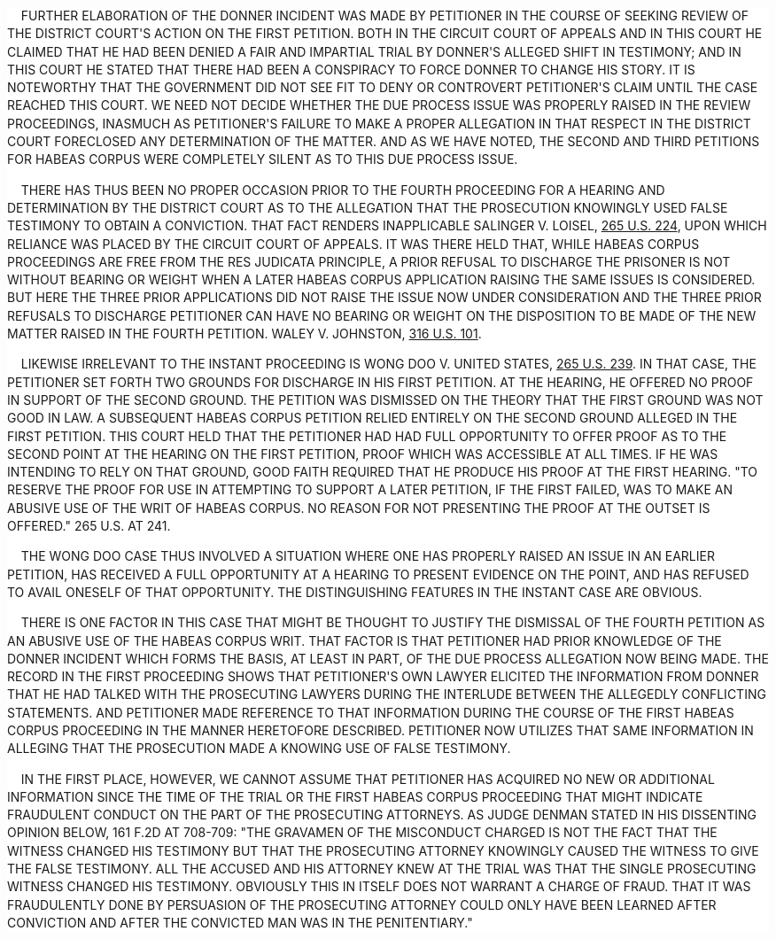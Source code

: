     FURTHER ELABORATION OF THE DONNER INCIDENT WAS MADE BY PETITIONER IN THE COURSE OF SEEKING REVIEW OF THE DISTRICT COURT'S ACTION ON THE FIRST PETITION.  BOTH IN THE CIRCUIT COURT OF APPEALS AND IN THIS COURT HE CLAIMED THAT HE HAD BEEN DENIED A FAIR AND IMPARTIAL TRIAL BY DONNER'S ALLEGED SHIFT IN TESTIMONY; AND IN THIS COURT HE STATED THAT THERE HAD BEEN A CONSPIRACY TO FORCE DONNER TO CHANGE HIS STORY.  IT IS NOTEWORTHY THAT THE GOVERNMENT DID NOT SEE FIT TO DENY OR CONTROVERT PETITIONER'S CLAIM UNTIL THE CASE REACHED THIS COURT.  WE NEED NOT DECIDE WHETHER THE DUE PROCESS ISSUE WAS PROPERLY RAISED IN THE REVIEW PROCEEDINGS, INASMUCH AS PETITIONER'S FAILURE TO MAKE A PROPER ALLEGATION IN THAT RESPECT IN THE DISTRICT COURT FORECLOSED ANY DETERMINATION OF THE MATTER.  AND AS WE HAVE NOTED, THE SECOND AND THIRD PETITIONS FOR HABEAS CORPUS WERE COMPLETELY SILENT AS TO THIS DUE PROCESS ISSUE.

    THERE HAS THUS BEEN NO PROPER OCCASION PRIOR TO THE FOURTH PROCEEDING FOR A HEARING AND DETERMINATION BY THE DISTRICT COURT AS TO THE ALLEGATION THAT THE PROSECUTION KNOWINGLY USED FALSE TESTIMONY TO OBTAIN A CONVICTION.  THAT FACT RENDERS INAPPLICABLE SALINGER V. LOISEL, [265 U.S. 224][/us/courts/scotus/usReporter/265/224], UPON WHICH RELIANCE WAS PLACED BY THE CIRCUIT COURT OF APPEALS.  IT WAS THERE HELD THAT, WHILE HABEAS CORPUS PROCEEDINGS ARE FREE FROM THE RES JUDICATA PRINCIPLE, A PRIOR REFUSAL TO DISCHARGE THE PRISONER IS NOT WITHOUT BEARING OR WEIGHT WHEN A LATER HABEAS CORPUS APPLICATION RAISING THE SAME ISSUES IS CONSIDERED.  BUT HERE THE THREE PRIOR APPLICATIONS DID NOT RAISE THE ISSUE NOW UNDER CONSIDERATION AND THE THREE PRIOR REFUSALS TO DISCHARGE PETITIONER CAN HAVE NO BEARING OR WEIGHT ON THE DISPOSITION TO BE MADE OF THE NEW MATTER RAISED IN THE FOURTH PETITION.  WALEY V. JOHNSTON, [316 U.S. 101][/us/courts/scotus/usReporter/316/101].

    LIKEWISE IRRELEVANT TO THE INSTANT PROCEEDING IS WONG DOO V. UNITED STATES, [265 U.S. 239][/us/courts/scotus/usReporter/265/239].  IN THAT CASE, THE PETITIONER SET FORTH TWO GROUNDS FOR DISCHARGE IN HIS FIRST PETITION.  AT THE HEARING, HE OFFERED NO PROOF IN SUPPORT OF THE SECOND GROUND.  THE PETITION WAS DISMISSED ON THE THEORY THAT THE FIRST GROUND WAS NOT GOOD IN LAW.  A SUBSEQUENT HABEAS CORPUS PETITION RELIED ENTIRELY ON THE SECOND GROUND ALLEGED IN THE FIRST PETITION.  THIS COURT HELD THAT THE PETITIONER HAD HAD FULL OPPORTUNITY TO OFFER PROOF AS TO THE SECOND POINT AT THE HEARING ON THE FIRST PETITION, PROOF WHICH WAS ACCESSIBLE AT ALL TIMES.  IF HE WAS INTENDING TO RELY ON THAT GROUND, GOOD FAITH REQUIRED THAT HE PRODUCE HIS PROOF AT THE FIRST HEARING.  "TO RESERVE THE PROOF FOR USE IN ATTEMPTING TO SUPPORT A LATER PETITION, IF THE FIRST FAILED, WAS TO MAKE AN ABUSIVE USE OF THE WRIT OF HABEAS CORPUS.  NO REASON FOR NOT PRESENTING THE PROOF AT THE OUTSET IS OFFERED."  265 U.S. AT 241.

    THE WONG DOO CASE THUS INVOLVED A SITUATION WHERE ONE HAS PROPERLY RAISED AN ISSUE IN AN EARLIER PETITION, HAS RECEIVED A FULL OPPORTUNITY AT A HEARING TO PRESENT EVIDENCE ON THE POINT, AND HAS REFUSED TO AVAIL ONESELF OF THAT OPPORTUNITY.  THE DISTINGUISHING FEATURES IN THE INSTANT CASE ARE OBVIOUS.

    THERE IS ONE FACTOR IN THIS CASE THAT MIGHT BE THOUGHT TO JUSTIFY THE DISMISSAL OF THE FOURTH PETITION AS AN ABUSIVE USE OF THE HABEAS CORPUS WRIT.  THAT FACTOR IS THAT PETITIONER HAD PRIOR KNOWLEDGE OF THE DONNER INCIDENT WHICH FORMS THE BASIS, AT LEAST IN PART, OF THE DUE PROCESS ALLEGATION NOW BEING MADE.  THE RECORD IN THE FIRST PROCEEDING SHOWS THAT PETITIONER'S OWN LAWYER ELICITED THE INFORMATION FROM DONNER THAT HE HAD TALKED WITH THE PROSECUTING LAWYERS DURING THE INTERLUDE BETWEEN THE ALLEGEDLY CONFLICTING STATEMENTS.  AND PETITIONER MADE REFERENCE TO THAT INFORMATION DURING THE COURSE OF THE FIRST HABEAS CORPUS PROCEEDING IN THE MANNER HERETOFORE DESCRIBED.  PETITIONER NOW UTILIZES THAT SAME INFORMATION IN ALLEGING THAT THE PROSECUTION MADE A KNOWING USE OF FALSE TESTIMONY.

    IN THE FIRST PLACE, HOWEVER, WE CANNOT ASSUME THAT PETITIONER HAS ACQUIRED NO NEW OR ADDITIONAL INFORMATION SINCE THE TIME OF THE TRIAL OR THE FIRST HABEAS CORPUS PROCEEDING THAT MIGHT INDICATE FRAUDULENT CONDUCT ON THE PART OF THE PROSECUTING ATTORNEYS.  AS JUDGE DENMAN STATED IN HIS DISSENTING OPINION BELOW, 161 F.2D AT 708-709:  "THE GRAVAMEN OF THE MISCONDUCT CHARGED IS NOT THE FACT THAT THE WITNESS CHANGED HIS TESTIMONY BUT THAT THE PROSECUTING ATTORNEY KNOWINGLY CAUSED THE WITNESS TO GIVE THE FALSE TESTIMONY.  ALL THE ACCUSED AND HIS ATTORNEY KNEW AT THE TRIAL WAS THAT THE SINGLE PROSECUTING WITNESS CHANGED HIS TESTIMONY.  OBVIOUSLY THIS IN ITSELF DOES NOT WARRANT A CHARGE OF FRAUD.  THAT IT WAS FRAUDULENTLY DONE BY PERSUASION OF THE PROSECUTING ATTORNEY COULD ONLY HAVE BEEN LEARNED AFTER CONVICTION AND AFTER THE CONVICTED MAN WAS IN THE PENITENTIARY."


[/us/courts/scotus/usReporter/334/266]: https://publicdocs.github.io/go/links?ns=uslm-x&ref=%2Fus%2Fcourts%2Fscotus%2FusReporter%2F334%2F266
[/us/courts/scotus/usReporter/265/224]: https://publicdocs.github.io/go/links?ns=uslm-x&ref=%2Fus%2Fcourts%2Fscotus%2FusReporter%2F265%2F224
[/us/courts/scotus/usReporter/265/239]: https://publicdocs.github.io/go/links?ns=uslm-x&ref=%2Fus%2Fcourts%2Fscotus%2FusReporter%2F265%2F239
[/us/courts/scotus/usReporter/331/804]: https://publicdocs.github.io/go/links?ns=uslm-x&ref=%2Fus%2Fcourts%2Fscotus%2FusReporter%2F331%2F804
[/us/courts/scotus/usReporter/316/677]: https://publicdocs.github.io/go/links?ns=uslm-x&ref=%2Fus%2Fcourts%2Fscotus%2FusReporter%2F316%2F677
[/us/courts/scotus/usReporter/316/712]: https://publicdocs.github.io/go/links?ns=uslm-x&ref=%2Fus%2Fcourts%2Fscotus%2FusReporter%2F316%2F712
[/us/courts/scotus/usReporter/323/789]: https://publicdocs.github.io/go/links?ns=uslm-x&ref=%2Fus%2Fcourts%2Fscotus%2FusReporter%2F323%2F789
[/us/courts/scotus/usReporter/323/819]: https://publicdocs.github.io/go/links?ns=uslm-x&ref=%2Fus%2Fcourts%2Fscotus%2FusReporter%2F323%2F819
[/us/courts/scotus/usReporter/265/224]: https://publicdocs.github.io/go/links?ns=uslm-x&ref=%2Fus%2Fcourts%2Fscotus%2FusReporter%2F265%2F224
[/us/courts/scotus/usReporter/265/239]: https://publicdocs.github.io/go/links?ns=uslm-x&ref=%2Fus%2Fcourts%2Fscotus%2FusReporter%2F265%2F239
[/us/usc/t28/s377]: https://publicdocs.github.io/go/links?ns=uslm&ref=%2Fus%2Fusc%2Ft28%2Fs377
[/us/courts/scotus/usReporter/202/132]: https://publicdocs.github.io/go/links?ns=uslm-x&ref=%2Fus%2Fcourts%2Fscotus%2FusReporter%2F202%2F132
[/us/courts/scotus/usReporter/317/269]: https://publicdocs.github.io/go/links?ns=uslm-x&ref=%2Fus%2Fcourts%2Fscotus%2FusReporter%2F317%2F269
[/us/courts/scotus/usReporter/143/442]: https://publicdocs.github.io/go/links?ns=uslm-x&ref=%2Fus%2Fcourts%2Fscotus%2FusReporter%2F143%2F442
[/us/courts/scotus/usReporter/110/574]: https://publicdocs.github.io/go/links?ns=uslm-x&ref=%2Fus%2Fcourts%2Fscotus%2FusReporter%2F110%2F574
[/us/courts/scotus/usReporter/291/97]: https://publicdocs.github.io/go/links?ns=uslm-x&ref=%2Fus%2Fcourts%2Fscotus%2FusReporter%2F291%2F97
[/us/usc/t28/s394]: https://publicdocs.github.io/go/links?ns=uslm&ref=%2Fus%2Fusc%2Ft28%2Fs394
[/us/courts/scotus/usReporter/131/280]: https://publicdocs.github.io/go/links?ns=uslm-x&ref=%2Fus%2Fcourts%2Fscotus%2FusReporter%2F131%2F280
[/us/courts/scotus/usReporter/160/293]: https://publicdocs.github.io/go/links?ns=uslm-x&ref=%2Fus%2Fcourts%2Fscotus%2FusReporter%2F160%2F293
[/us/courts/scotus/usReporter/198/253]: https://publicdocs.github.io/go/links?ns=uslm-x&ref=%2Fus%2Fcourts%2Fscotus%2FusReporter%2F198%2F253
[/us/courts/scotus/usReporter/258/416]: https://publicdocs.github.io/go/links?ns=uslm-x&ref=%2Fus%2Fcourts%2Fscotus%2FusReporter%2F258%2F416
[/us/courts/scotus/usReporter/294/103]: https://publicdocs.github.io/go/links?ns=uslm-x&ref=%2Fus%2Fcourts%2Fscotus%2FusReporter%2F294%2F103
[/us/courts/scotus/usReporter/317/213]: https://publicdocs.github.io/go/links?ns=uslm-x&ref=%2Fus%2Fcourts%2Fscotus%2FusReporter%2F317%2F213
[/us/courts/scotus/usReporter/265/224]: https://publicdocs.github.io/go/links?ns=uslm-x&ref=%2Fus%2Fcourts%2Fscotus%2FusReporter%2F265%2F224
[/us/courts/scotus/usReporter/316/101]: https://publicdocs.github.io/go/links?ns=uslm-x&ref=%2Fus%2Fcourts%2Fscotus%2FusReporter%2F316%2F101
[/us/courts/scotus/usReporter/265/239]: https://publicdocs.github.io/go/links?ns=uslm-x&ref=%2Fus%2Fcourts%2Fscotus%2FusReporter%2F265%2F239
[/us/courts/scotus/usReporter/334/249]: https://publicdocs.github.io/go/links?ns=uslm-x&ref=%2Fus%2Fcourts%2Fscotus%2FusReporter%2F334%2F249
[/us/courts/scotus/usReporter/313/342]: https://publicdocs.github.io/go/links?ns=uslm-x&ref=%2Fus%2Fcourts%2Fscotus%2FusReporter%2F313%2F342
[/us/courts/scotus/usReporter/323/485]: https://publicdocs.github.io/go/links?ns=uslm-x&ref=%2Fus%2Fcourts%2Fscotus%2FusReporter%2F323%2F485
[/us/courts/scotus/usReporter/324/786]: https://publicdocs.github.io/go/links?ns=uslm-x&ref=%2Fus%2Fcourts%2Fscotus%2FusReporter%2F324%2F786
[/us/courts/scotus/usReporter/311/703]: https://publicdocs.github.io/go/links?ns=uslm-x&ref=%2Fus%2Fcourts%2Fscotus%2FusReporter%2F311%2F703
[/us/courts/scotus/usReporter/311/729]: https://publicdocs.github.io/go/links?ns=uslm-x&ref=%2Fus%2Fcourts%2Fscotus%2FusReporter%2F311%2F729
[/us/courts/scotus/usReporter/312/275]: https://publicdocs.github.io/go/links?ns=uslm-x&ref=%2Fus%2Fcourts%2Fscotus%2FusReporter%2F312%2F275
[/us/courts/scotus/usReporter/332/174]: https://publicdocs.github.io/go/links?ns=uslm-x&ref=%2Fus%2Fcourts%2Fscotus%2FusReporter%2F332%2F174
[/us/courts/scotus/usReporter/317/269]: https://publicdocs.github.io/go/links?ns=uslm-x&ref=%2Fus%2Fcourts%2Fscotus%2FusReporter%2F317%2F269
[/us/usc/t28/s377]: https://publicdocs.github.io/go/links?ns=uslm&ref=%2Fus%2Fusc%2Ft28%2Fs377
[/us/usc/t28/s377]: https://publicdocs.github.io/go/links?ns=uslm&ref=%2Fus%2Fusc%2Ft28%2Fs377
[/us/courts/scotus/usReporter/311/703]: https://publicdocs.github.io/go/links?ns=uslm-x&ref=%2Fus%2Fcourts%2Fscotus%2FusReporter%2F311%2F703
[/us/courts/scotus/usReporter/311/729]: https://publicdocs.github.io/go/links?ns=uslm-x&ref=%2Fus%2Fcourts%2Fscotus%2FusReporter%2F311%2F729
[/us/courts/scotus/usReporter/316/677]: https://publicdocs.github.io/go/links?ns=uslm-x&ref=%2Fus%2Fcourts%2Fscotus%2FusReporter%2F316%2F677
[/us/courts/scotus/usReporter/316/712]: https://publicdocs.github.io/go/links?ns=uslm-x&ref=%2Fus%2Fcourts%2Fscotus%2FusReporter%2F316%2F712
[/us/courts/scotus/usReporter/323/789]: https://publicdocs.github.io/go/links?ns=uslm-x&ref=%2Fus%2Fcourts%2Fscotus%2FusReporter%2F323%2F789
[/us/courts/scotus/usReporter/323/819]: https://publicdocs.github.io/go/links?ns=uslm-x&ref=%2Fus%2Fcourts%2Fscotus%2FusReporter%2F323%2F819
[/us/courts/scotus/usReporter/317/269]: https://publicdocs.github.io/go/links?ns=uslm-x&ref=%2Fus%2Fcourts%2Fscotus%2FusReporter%2F317%2F269
[/us/courts/scotus/usReporter/143/442]: https://publicdocs.github.io/go/links?ns=uslm-x&ref=%2Fus%2Fcourts%2Fscotus%2FusReporter%2F143%2F442
[/us/courts/scotus/usReporter/318/762]: https://publicdocs.github.io/go/links?ns=uslm-x&ref=%2Fus%2Fcourts%2Fscotus%2FusReporter%2F318%2F762
[/us/courts/scotus/usReporter/318/799]: https://publicdocs.github.io/go/links?ns=uslm-x&ref=%2Fus%2Fcourts%2Fscotus%2FusReporter%2F318%2F799